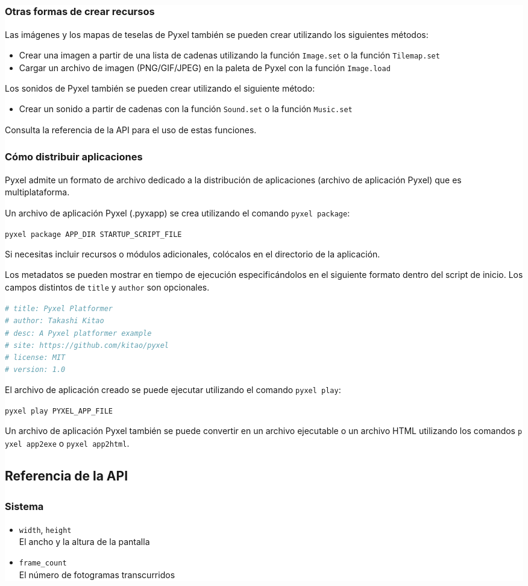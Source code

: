 ### Otras formas de crear recursos

Las imágenes y los mapas de teselas de Pyxel también se pueden crear utilizando los siguientes métodos:

- Crear una imagen a partir de una lista de cadenas utilizando la función `Image.set` o la función `Tilemap.set`
- Cargar un archivo de imagen (PNG/GIF/JPEG) en la paleta de Pyxel con la función `Image.load`

Los sonidos de Pyxel también se pueden crear utilizando el siguiente método:

- Crear un sonido a partir de cadenas con la función `Sound.set` o la función `Music.set`

Consulta la referencia de la API para el uso de estas funciones.

### Cómo distribuir aplicaciones

Pyxel admite un formato de archivo dedicado a la distribución de aplicaciones (archivo de aplicación Pyxel) que es multiplataforma.

Un archivo de aplicación Pyxel (.pyxapp) se crea utilizando el comando `pyxel package`:

```sh
pyxel package APP_DIR STARTUP_SCRIPT_FILE
```

Si necesitas incluir recursos o módulos adicionales, colócalos en el directorio de la aplicación.

Los metadatos se pueden mostrar en tiempo de ejecución especificándolos en el siguiente formato dentro del script de inicio. Los campos distintos de `title` y `author` son opcionales.

```python
# title: Pyxel Platformer
# author: Takashi Kitao
# desc: A Pyxel platformer example
# site: https://github.com/kitao/pyxel
# license: MIT
# version: 1.0
```

El archivo de aplicación creado se puede ejecutar utilizando el comando `pyxel play`:

```sh
pyxel play PYXEL_APP_FILE
```

Un archivo de aplicación Pyxel también se puede convertir en un archivo ejecutable o un archivo HTML utilizando los comandos `pyxel app2exe` o `pyxel app2html`.

## Referencia de la API

### Sistema

- `width`, `height`<br>
  El ancho y la altura de la pantalla

- `frame_count`<br>
  El número de fotogramas transcurridos

